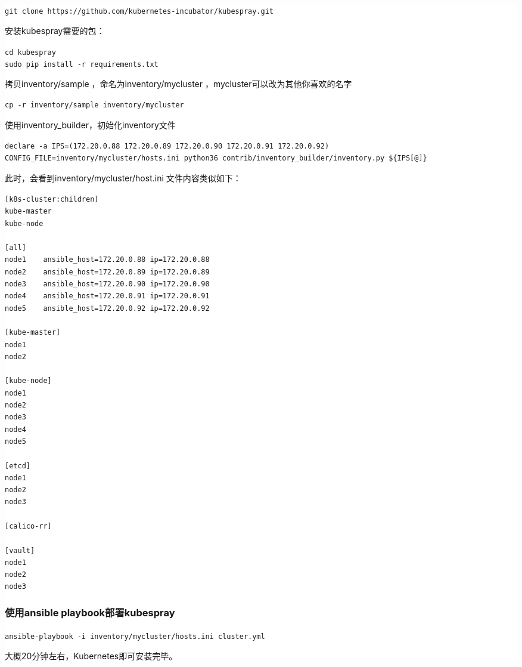 ```
git clone https://github.com/kubernetes-incubator/kubespray.git
```
安装kubespray需要的包：
```
cd kubespray
sudo pip install -r requirements.txt
```
拷贝inventory/sample ，命名为inventory/mycluster ，mycluster可以改为其他你喜欢的名字
```
cp -r inventory/sample inventory/mycluster
```
使用inventory_builder，初始化inventory文件
```
declare -a IPS=(172.20.0.88 172.20.0.89 172.20.0.90 172.20.0.91 172.20.0.92)
CONFIG_FILE=inventory/mycluster/hosts.ini python36 contrib/inventory_builder/inventory.py ${IPS[@]}
```
此时，会看到inventory/mycluster/host.ini 文件内容类似如下：
```
[k8s-cluster:children]
kube-master      
kube-node        

[all]
node1    ansible_host=172.20.0.88 ip=172.20.0.88
node2    ansible_host=172.20.0.89 ip=172.20.0.89
node3    ansible_host=172.20.0.90 ip=172.20.0.90
node4    ansible_host=172.20.0.91 ip=172.20.0.91
node5    ansible_host=172.20.0.92 ip=172.20.0.92

[kube-master]
node1    
node2    

[kube-node]
node1    
node2    
node3    
node4    
node5    

[etcd]
node1    
node2    
node3    

[calico-rr]

[vault]
node1    
node2    
node3
```
### 使用ansible playbook部署kubespray
```
ansible-playbook -i inventory/mycluster/hosts.ini cluster.yml
```
大概20分钟左右，Kubernetes即可安装完毕。
